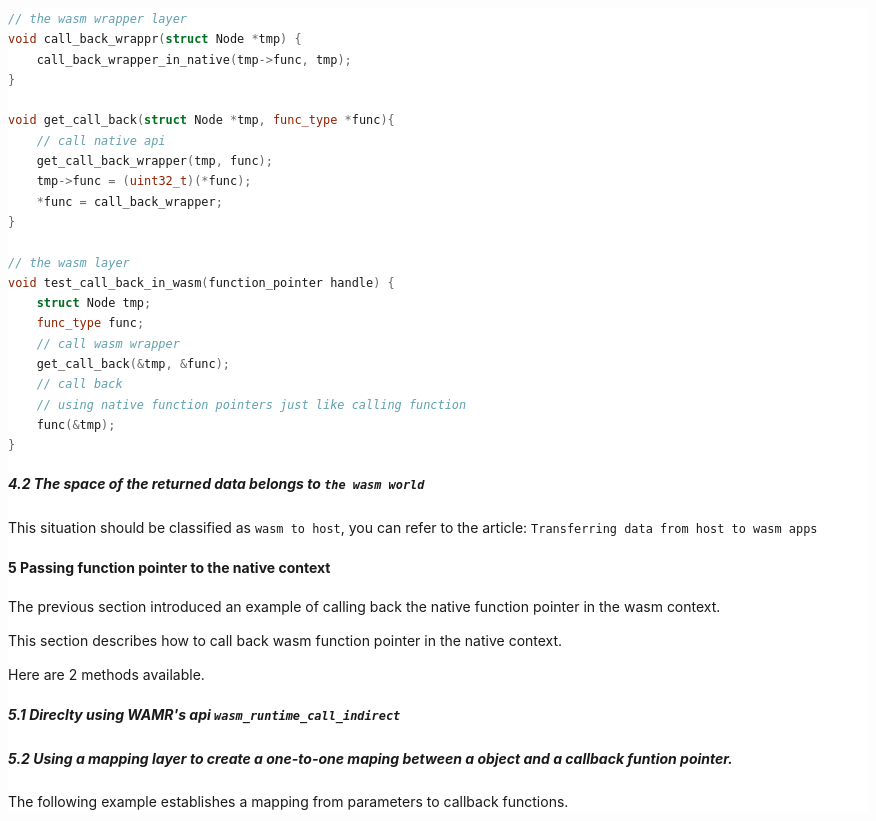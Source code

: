 ```cpp
// the wasm wrapper layer
void call_back_wrappr(struct Node *tmp) {
    call_back_wrapper_in_native(tmp->func, tmp);
}

void get_call_back(struct Node *tmp, func_type *func){
    // call native api
    get_call_back_wrapper(tmp, func);
    tmp->func = (uint32_t)(*func);
    *func = call_back_wrapper;
}

// the wasm layer
void test_call_back_in_wasm(function_pointer handle) {
    struct Node tmp;
    func_type func;
    // call wasm wrapper
    get_call_back(&tmp, &func);
    // call back
    // using native function pointers just like calling function
    func(&tmp);
}
```
##### 4.2 The space of the returned data belongs to `the wasm world`
This situation should be classified as `wasm to host`, you can refer to the article: `Transferring data from host to wasm apps`

#### 5 Passing function pointer to the native context
The previous section introduced an example of calling back the native function pointer in the wasm context.

This section describes how to call back wasm function pointer in the native context.

Here are 2 methods available.

##### 5.1 Direclty using WAMR's api `wasm_runtime_call_indirect`

##### 5.2 Using a mapping layer to create a one-to-one maping between a object and a callback funtion pointer.

The following example establishes a mapping from parameters to callback functions.